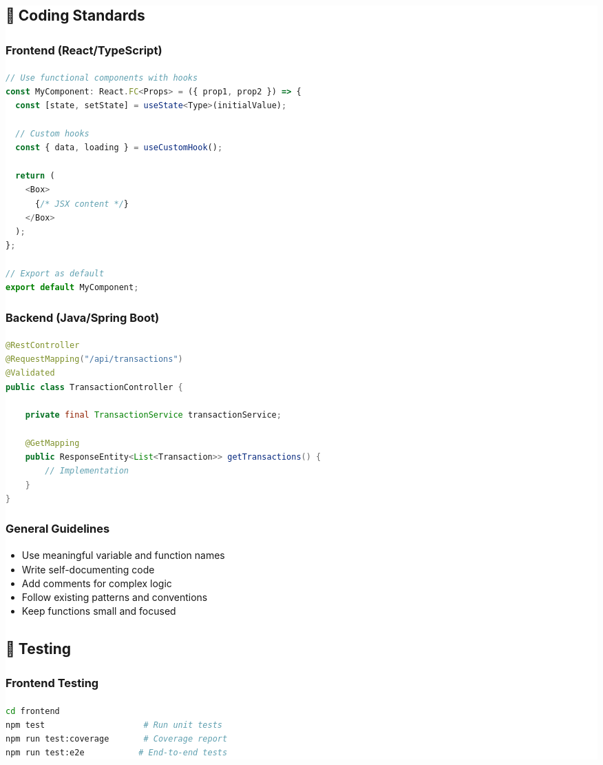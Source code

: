 ## 📏 **Coding Standards**

### **Frontend (React/TypeScript)**
```typescript
// Use functional components with hooks
const MyComponent: React.FC<Props> = ({ prop1, prop2 }) => {
  const [state, setState] = useState<Type>(initialValue);
  
  // Custom hooks
  const { data, loading } = useCustomHook();
  
  return (
    <Box>
      {/* JSX content */}
    </Box>
  );
};

// Export as default
export default MyComponent;
```

### **Backend (Java/Spring Boot)**
```java
@RestController
@RequestMapping("/api/transactions")
@Validated
public class TransactionController {
    
    private final TransactionService transactionService;
    
    @GetMapping
    public ResponseEntity<List<Transaction>> getTransactions() {
        // Implementation
    }
}
```

### **General Guidelines**
- Use meaningful variable and function names
- Write self-documenting code
- Add comments for complex logic
- Follow existing patterns and conventions
- Keep functions small and focused

## 🧪 **Testing**

### **Frontend Testing**
```bash
cd frontend
npm test                    # Run unit tests
npm run test:coverage       # Coverage report
npm run test:e2e           # End-to-end tests
```
